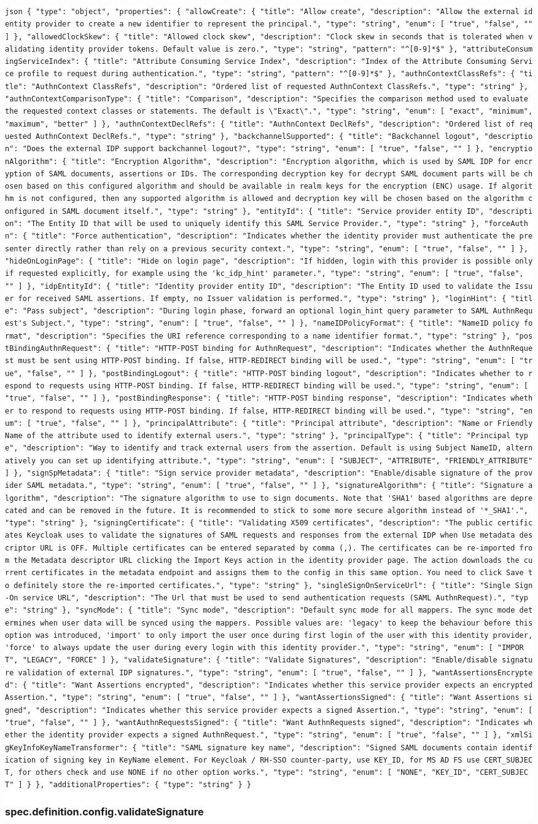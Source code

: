 ```json { "type": "object", "properties": { "allowCreate": { "title": "Allow create", "description": "Allow the external identity provider to create a new identifier to represent the principal.", "type": "string", "enum": [ "true", "false", "" ] }, "allowedClockSkew": { "title": "Allowed clock skew", "description": "Clock skew in seconds that is tolerated when validating identity provider tokens. Default value is zero.", "type": "string", "pattern": "^[0-9]*$" }, "attributeConsumingServiceIndex": { "title": "Attribute Consuming Service Index", "description": "Index of the Attribute Consuming Service profile to request during authentication.", "type": "string", "pattern": "^[0-9]*$" }, "authnContextClassRefs": { "title": "AuthnContext ClassRefs", "description": "Ordered list of requested AuthnContext ClassRefs.", "type": "string" }, "authnContextComparisonType": { "title": "Comparison", "description": "Specifies the comparison method used to evaluate the requested context classes or statements. The default is \"Exact\".", "type": "string", "enum": [ "exact", "minimum", "maximum", "better" ] }, "authnContextDeclRefs": { "title": "AuthnContext DeclRefs", "description": "Ordered list of requested AuthnContext DeclRefs.", "type": "string" }, "backchannelSupported": { "title": "Backchannel logout", "description": "Does the external IDP support backchannel logout?", "type": "string", "enum": [ "true", "false", "" ] }, "encryptionAlgorithm": { "title": "Encryption Algorithm", "description": "Encryption algorithm, which is used by SAML IDP for encryption of SAML documents, assertions or IDs. The corresponding decryption key for decrypt SAML document parts will be chosen based on this configured algorithm and should be available in realm keys for the encryption (ENC) usage. If algorithm is not configured, then any supported algorithm is allowed and decryption key will be chosen based on the algorithm configured in SAML document itself.", "type": "string" }, "entityId": { "title": "Service provider entity ID", "description": "The Entity ID that will be used to uniquely identify this SAML Service Provider.", "type": "string" }, "forceAuthn": { "title": "Force authentication", "description": "Indicates whether the identity provider must authenticate the presenter directly rather than rely on a previous security context.", "type": "string", "enum": [ "true", "false", "" ] }, "hideOnLoginPage": { "title": "Hide on login page", "description": "If hidden, login with this provider is possible only if requested explicitly, for example using the 'kc_idp_hint' parameter.", "type": "string", "enum": [ "true", "false", "" ] }, "idpEntityId": { "title": "Identity provider entity ID", "description": "The Entity ID used to validate the Issuer for received SAML assertions. If empty, no Issuer validation is performed.", "type": "string" }, "loginHint": { "title": "Pass subject", "description": "During login phase, forward an optional login_hint query parameter to SAML AuthnRequest's Subject.", "type": "string", "enum": [ "true", "false", "" ] }, "nameIDPolicyFormat": { "title": "NameID policy format", "description": "Specifies the URI reference corresponding to a name identifier format.", "type": "string" }, "postBindingAuthnRequest": { "title": "HTTP-POST binding for AuthnRequest", "description": "Indicates whether the AuthnRequest must be sent using HTTP-POST binding. If false, HTTP-REDIRECT binding will be used.", "type": "string", "enum": [ "true", "false", "" ] }, "postBindingLogout": { "title": "HTTP-POST binding logout", "description": "Indicates whether to respond to requests using HTTP-POST binding. If false, HTTP-REDIRECT binding will be used.", "type": "string", "enum": [ "true", "false", "" ] }, "postBindingResponse": { "title": "HTTP-POST binding response", "description": "Indicates whether to respond to requests using HTTP-POST binding. If false, HTTP-REDIRECT binding will be used.", "type": "string", "enum": [ "true", "false", "" ] }, "principalAttribute": { "title": "Principal attribute", "description": "Name or Friendly Name of the attribute used to identify external users.", "type": "string" }, "principalType": { "title": "Principal type", "description": "Way to identify and track external users from the assertion. Default is using Subject NameID, alternatively you can set up identifying attribute.", "type": "string", "enum": [ "SUBJECT", "ATTRIBUTE", "FRIENDLY_ATTRIBUTE" ] }, "signSpMetadata": { "title": "Sign service provider metadata", "description": "Enable/disable signature of the provider SAML metadata.", "type": "string", "enum": [ "true", "false", "" ] }, "signatureAlgorithm": { "title": "Signature algorithm", "description": "The signature algorithm to use to sign documents. Note that 'SHA1' based algorithms are deprecated and can be removed in the future. It is recommended to stick to some more secure algorithm instead of '*_SHA1'.", "type": "string" }, "signingCertificate": { "title": "Validating X509 certificates", "description": "The public certificates Keycloak uses to validate the signatures of SAML requests and responses from the external IDP when Use metadata descriptor URL is OFF. Multiple certificates can be entered separated by comma (,). The certificates can be re-imported from the Metadata descriptor URL clicking the Import Keys action in the identity provider page. The action downloads the current certificates in the metadata endpoint and assigns them to the config in this same option. You need to click Save to definitely store the re-imported certificates.", "type": "string" }, "singleSignOnServiceUrl": { "title": "Single Sign-On service URL", "description": "The Url that must be used to send authentication requests (SAML AuthnRequest).", "type": "string" }, "syncMode": { "title": "Sync mode", "description": "Default sync mode for all mappers. The sync mode determines when user data will be synced using the mappers. Possible values are: 'legacy' to keep the behaviour before this option was introduced, 'import' to only import the user once during first login of the user with this identity provider, 'force' to always update the user during every login with this identity provider.", "type": "string", "enum": [ "IMPORT", "LEGACY", "FORCE" ] }, "validateSignature": { "title": "Validate Signatures", "description": "Enable/disable signature validation of external IDP signatures.", "type": "string", "enum": [ "true", "false", "" ] }, "wantAssertionsEncrypted": { "title": "Want Assertions encrypted", "description": "Indicates whether this service provider expects an encrypted Assertion.", "type": "string", "enum": [ "true", "false", "" ] }, "wantAssertionsSigned": { "title": "Want Assertions signed", "description": "Indicates whether this service provider expects a signed Assertion.", "type": "string", "enum": [ "true", "false", "" ] }, "wantAuthnRequestsSigned": { "title": "Want AuthnRequests signed", "description": "Indicates whether the identity provider expects a signed AuthnRequest.", "type": "string", "enum": [ "true", "false", "" ] }, "xmlSigKeyInfoKeyNameTransformer": { "title": "SAML signature key name", "description": "Signed SAML documents contain identification of signing key in KeyName element. For Keycloak / RH-SSO counter-party, use KEY_ID, for MS AD FS use CERT_SUBJECT, for others check and use NONE if no other option works.", "type": "string", "enum": [ "NONE", "KEY_ID", "CERT_SUBJECT" ] } }, "additionalProperties": { "type": "string" } } ``` </details>
### spec.definition.config.validateSignature
```